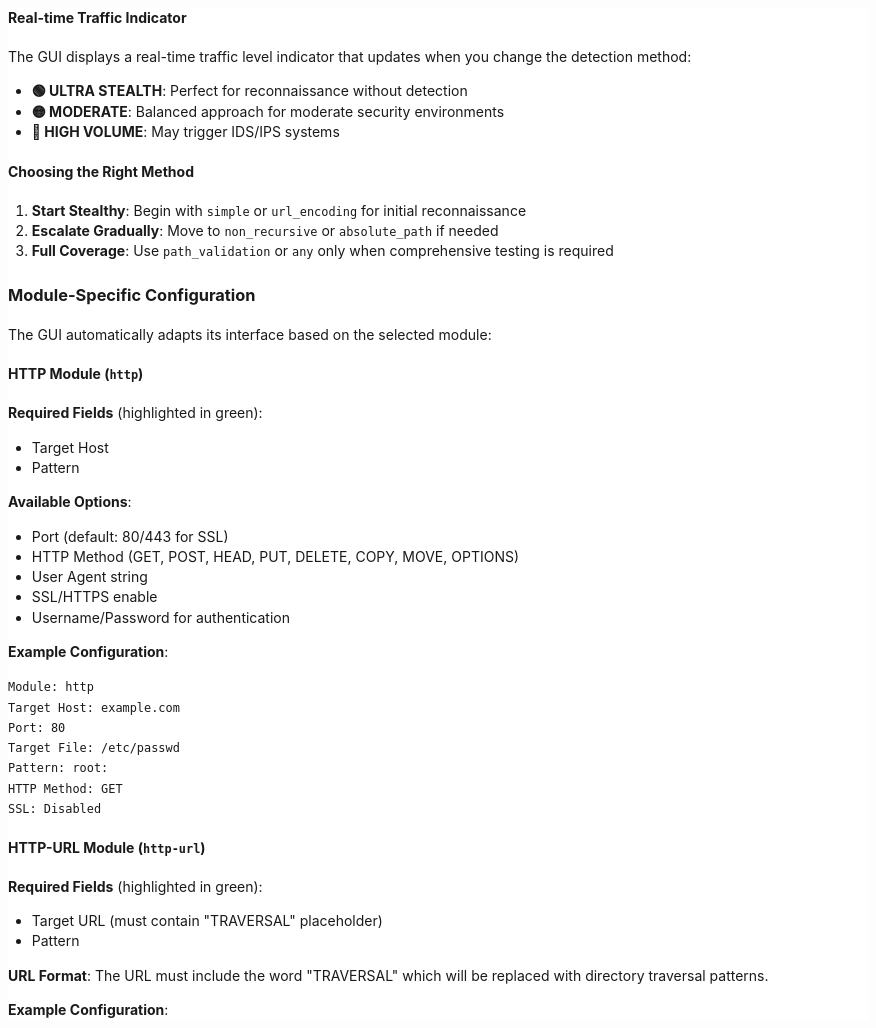 #### Real-time Traffic Indicator

The GUI displays a real-time traffic level indicator that updates when you change the detection method:

- **🟢 ULTRA STEALTH**: Perfect for reconnaissance without detection
- **🟡 MODERATE**: Balanced approach for moderate security environments
- **🔴 HIGH VOLUME**: May trigger IDS/IPS systems

#### Choosing the Right Method

1. **Start Stealthy**: Begin with `simple` or `url_encoding` for initial reconnaissance
2. **Escalate Gradually**: Move to `non_recursive` or `absolute_path` if needed
3. **Full Coverage**: Use `path_validation` or `any` only when comprehensive testing is required

### Module-Specific Configuration

The GUI automatically adapts its interface based on the selected module:

#### HTTP Module (`http`)

**Required Fields** (highlighted in green):

- Target Host
- Pattern

**Available Options**:

- Port (default: 80/443 for SSL)
- HTTP Method (GET, POST, HEAD, PUT, DELETE, COPY, MOVE, OPTIONS)
- User Agent string
- SSL/HTTPS enable
- Username/Password for authentication

**Example Configuration**:

```
Module: http
Target Host: example.com
Port: 80
Target File: /etc/passwd
Pattern: root:
HTTP Method: GET
SSL: Disabled
```

#### HTTP-URL Module (`http-url`)

**Required Fields** (highlighted in green):

- Target URL (must contain "TRAVERSAL" placeholder)
- Pattern

**URL Format**: The URL must include the word "TRAVERSAL" which will be replaced with directory traversal patterns.

**Example Configuration**:
